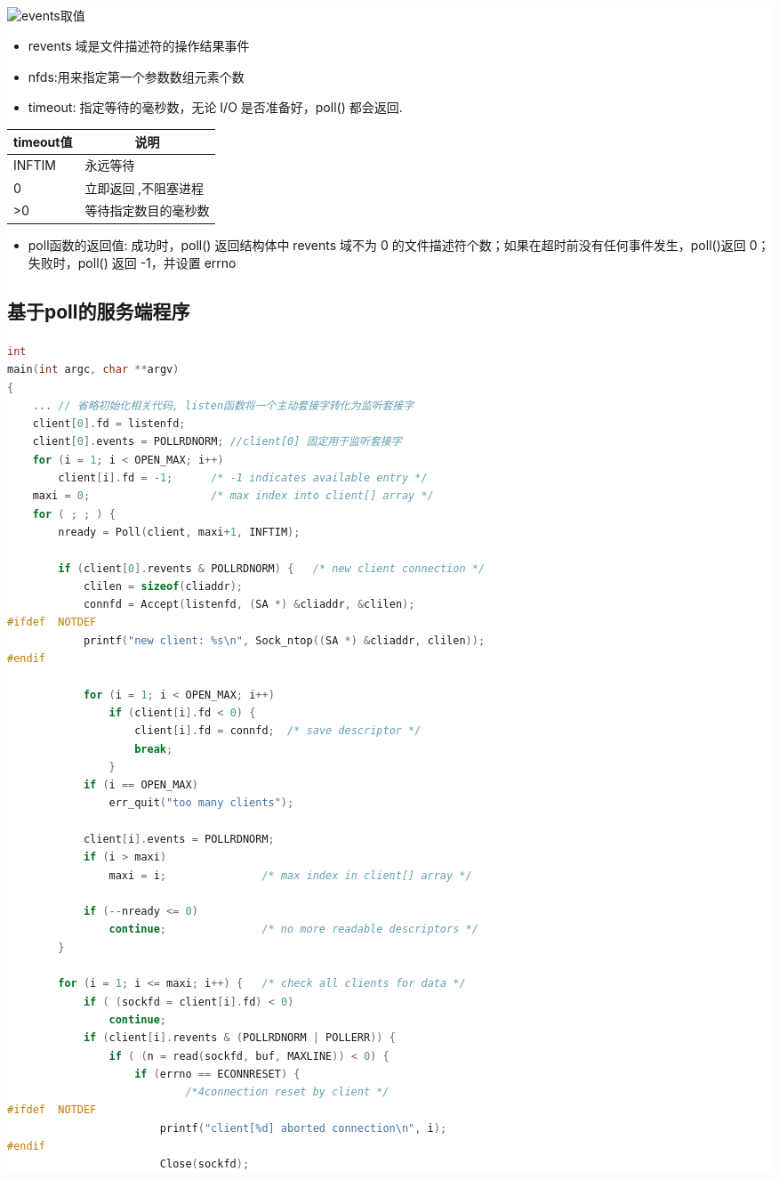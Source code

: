 ![events取值](http://p3euxxfa8.bkt.clouddn.com/2018-06-22-10-54-06.png)

- revents 域是文件描述符的操作结果事件  

- nfds:用来指定第一个参数数组元素个数
- timeout: 指定等待的毫秒数，无论 I/O 是否准备好，poll() 都会返回.

timeout值|说明|
---|---|
INFTIM | 永远等待
0 | 立即返回 ,不阻塞进程
>0 | 等待指定数目的毫秒数

- poll函数的返回值: 成功时，poll() 返回结构体中 revents 域不为 0 的文件描述符个数；如果在超时前没有任何事件发生，poll()返回 0；失败时，poll() 返回 -1，并设置 errno 

## 基于poll的服务端程序

```c
int
main(int argc, char **argv)
{   
    ... // 省略初始化相关代码, listen函数将一个主动套接字转化为监听套接字
    client[0].fd = listenfd;
	client[0].events = POLLRDNORM; //client[0] 固定用于监听套接字
	for (i = 1; i < OPEN_MAX; i++)
		client[i].fd = -1;		/* -1 indicates available entry */
	maxi = 0;					/* max index into client[] array */
    for ( ; ; ) {
		nready = Poll(client, maxi+1, INFTIM);

		if (client[0].revents & POLLRDNORM) {	/* new client connection */
			clilen = sizeof(cliaddr);
			connfd = Accept(listenfd, (SA *) &cliaddr, &clilen);
#ifdef	NOTDEF
			printf("new client: %s\n", Sock_ntop((SA *) &cliaddr, clilen));
#endif

			for (i = 1; i < OPEN_MAX; i++)
				if (client[i].fd < 0) {
					client[i].fd = connfd;	/* save descriptor */
					break;
				}
			if (i == OPEN_MAX)
				err_quit("too many clients");

			client[i].events = POLLRDNORM;
			if (i > maxi)
				maxi = i;				/* max index in client[] array */

			if (--nready <= 0)
				continue;				/* no more readable descriptors */
		}

		for (i = 1; i <= maxi; i++) {	/* check all clients for data */
			if ( (sockfd = client[i].fd) < 0)
				continue;
			if (client[i].revents & (POLLRDNORM | POLLERR)) {
				if ( (n = read(sockfd, buf, MAXLINE)) < 0) {
					if (errno == ECONNRESET) {
							/*4connection reset by client */
#ifdef	NOTDEF
						printf("client[%d] aborted connection\n", i);
#endif
						Close(sockfd);
```